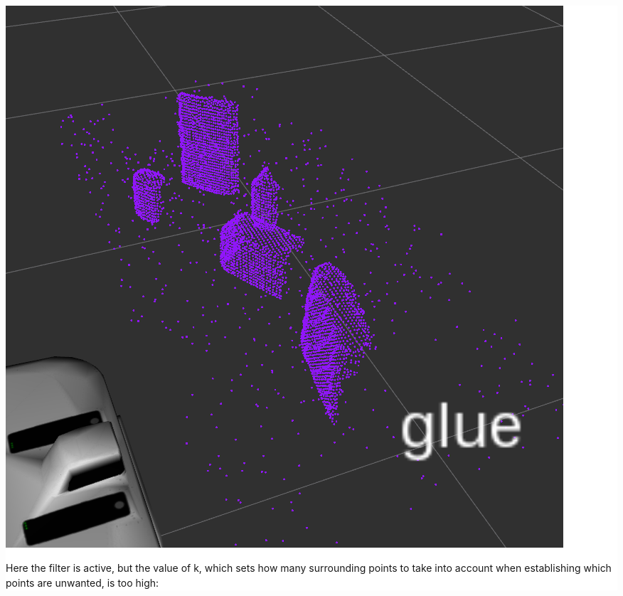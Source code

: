 ![DH_Board](../images/no-outlier-filter.png)

Here the filter is active, but the value of k, which sets how many surrounding points to take into account when establishing which points are unwanted, is too high:
